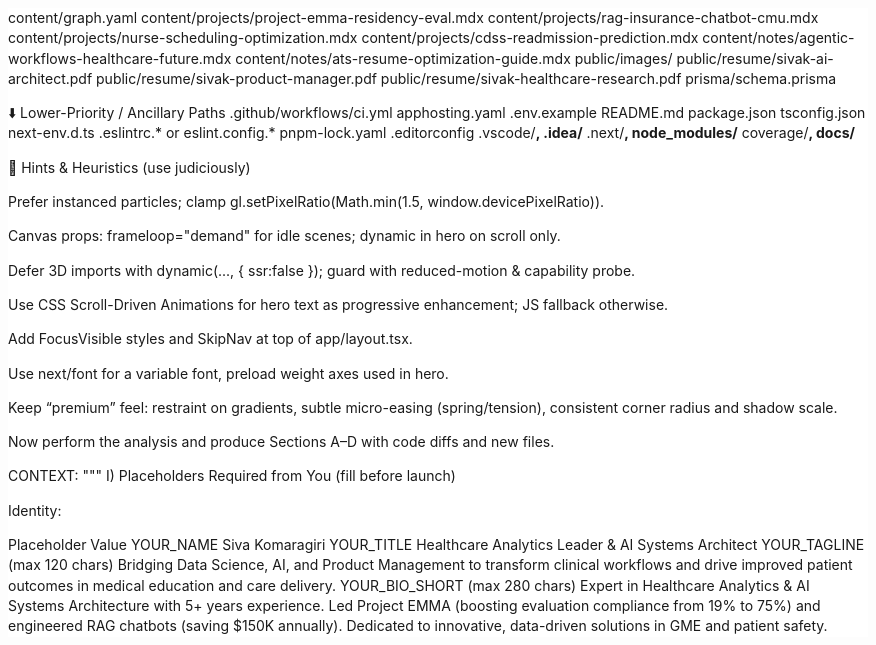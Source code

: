 content/graph.yaml
content/projects/project-emma-residency-eval.mdx
content/projects/rag-insurance-chatbot-cmu.mdx
content/projects/nurse-scheduling-optimization.mdx
content/projects/cdss-readmission-prediction.mdx
content/notes/agentic-workflows-healthcare-future.mdx
content/notes/ats-resume-optimization-guide.mdx
public/images/
public/resume/sivak-ai-architect.pdf
public/resume/sivak-product-manager.pdf
public/resume/sivak-healthcare-research.pdf
prisma/schema.prisma

⬇️ Lower-Priority / Ancillary Paths
.github/workflows/ci.yml
apphosting.yaml
.env.example
README.md
package.json
tsconfig.json
next-env.d.ts
.eslintrc.*   or  eslint.config.*
pnpm-lock.yaml
.editorconfig
.vscode/**, .idea/**
.next/**, node_modules/**
coverage/**, docs/**

🧪 Hints & Heuristics (use judiciously)

Prefer instanced particles; clamp gl.setPixelRatio(Math.min(1.5, window.devicePixelRatio)).

Canvas props: frameloop="demand" for idle scenes; dynamic in hero on scroll only.

Defer 3D imports with dynamic(..., { ssr:false }); guard with reduced-motion & capability probe.

Use CSS Scroll-Driven Animations for hero text as progressive enhancement; JS fallback otherwise.

Add FocusVisible styles and SkipNav at top of app/layout.tsx.

Use next/font for a variable font, preload weight axes used in hero.

Keep “premium” feel: restraint on gradients, subtle micro-easing (spring/tension), consistent corner radius and shadow scale.

Now perform the analysis and produce Sections A–D with code diffs and new files.

CONTEXT:
"""
I) Placeholders Required from You (fill before launch)

Identity:

Placeholder	Value
YOUR_NAME	Siva Komaragiri
YOUR_TITLE	Healthcare Analytics Leader & AI Systems Architect
YOUR_TAGLINE (max 120 chars)	Bridging Data Science, AI, and Product Management to transform clinical workflows and drive improved patient outcomes in medical education and care delivery.
YOUR_BIO_SHORT (max 280 chars)	Expert in Healthcare Analytics & AI Systems Architecture with 5+ years experience. Led Project EMMA (boosting evaluation compliance from 19% to 75%) and engineered RAG chatbots (saving $150K annually). Dedicated to innovative, data-driven solutions in GME and patient safety.